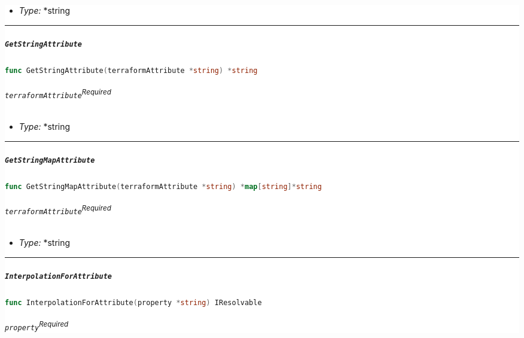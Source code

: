 - *Type:* *string

---

##### `GetStringAttribute` <a name="GetStringAttribute" id="@cdktf/provider-ionoscloud.s3BucketServerSideEncryptionConfiguration.S3BucketServerSideEncryptionConfigurationRuleApplyServerSideEncryptionByDefaultOutputReference.getStringAttribute"></a>

```go
func GetStringAttribute(terraformAttribute *string) *string
```

###### `terraformAttribute`<sup>Required</sup> <a name="terraformAttribute" id="@cdktf/provider-ionoscloud.s3BucketServerSideEncryptionConfiguration.S3BucketServerSideEncryptionConfigurationRuleApplyServerSideEncryptionByDefaultOutputReference.getStringAttribute.parameter.terraformAttribute"></a>

- *Type:* *string

---

##### `GetStringMapAttribute` <a name="GetStringMapAttribute" id="@cdktf/provider-ionoscloud.s3BucketServerSideEncryptionConfiguration.S3BucketServerSideEncryptionConfigurationRuleApplyServerSideEncryptionByDefaultOutputReference.getStringMapAttribute"></a>

```go
func GetStringMapAttribute(terraformAttribute *string) *map[string]*string
```

###### `terraformAttribute`<sup>Required</sup> <a name="terraformAttribute" id="@cdktf/provider-ionoscloud.s3BucketServerSideEncryptionConfiguration.S3BucketServerSideEncryptionConfigurationRuleApplyServerSideEncryptionByDefaultOutputReference.getStringMapAttribute.parameter.terraformAttribute"></a>

- *Type:* *string

---

##### `InterpolationForAttribute` <a name="InterpolationForAttribute" id="@cdktf/provider-ionoscloud.s3BucketServerSideEncryptionConfiguration.S3BucketServerSideEncryptionConfigurationRuleApplyServerSideEncryptionByDefaultOutputReference.interpolationForAttribute"></a>

```go
func InterpolationForAttribute(property *string) IResolvable
```

###### `property`<sup>Required</sup> <a name="property" id="@cdktf/provider-ionoscloud.s3BucketServerSideEncryptionConfiguration.S3BucketServerSideEncryptionConfigurationRuleApplyServerSideEncryptionByDefaultOutputReference.interpolationForAttribute.parameter.property"></a>
